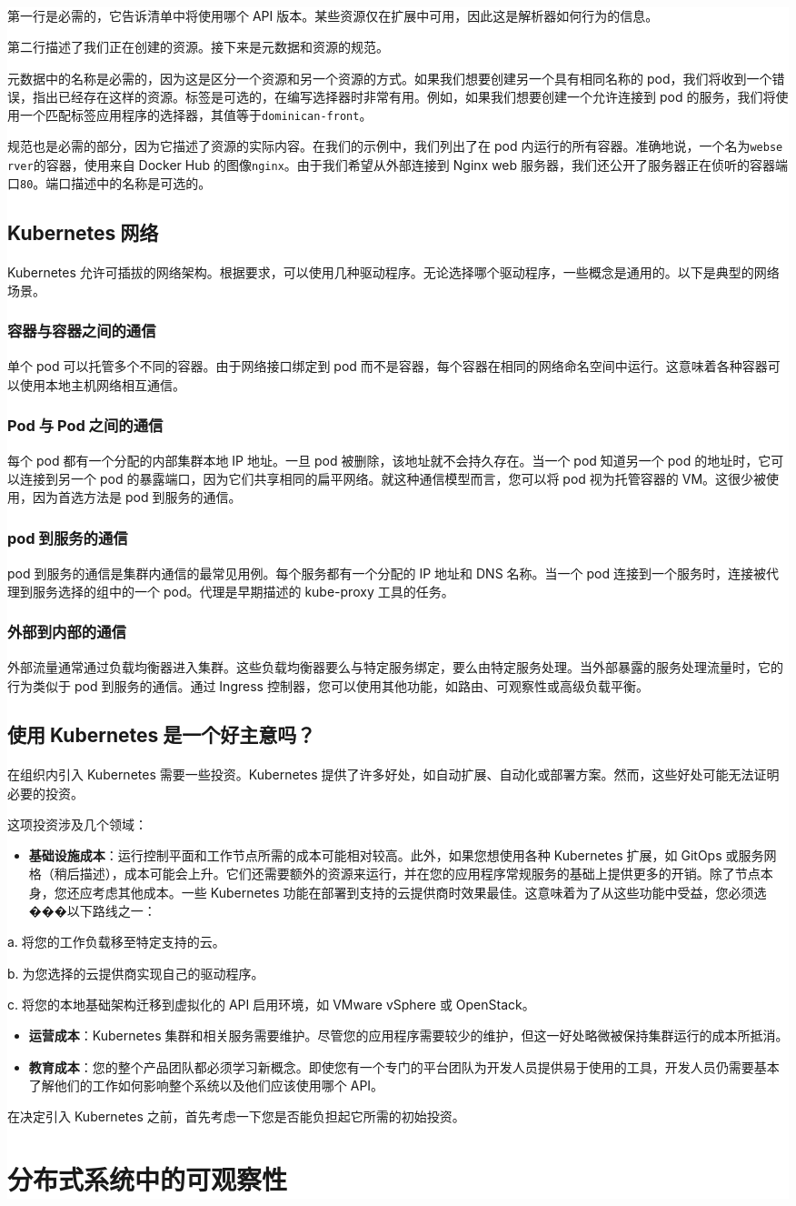 第一行是必需的，它告诉清单中将使用哪个 API 版本。某些资源仅在扩展中可用，因此这是解析器如何行为的信息。

第二行描述了我们正在创建的资源。接下来是元数据和资源的规范。

元数据中的名称是必需的，因为这是区分一个资源和另一个资源的方式。如果我们想要创建另一个具有相同名称的 pod，我们将收到一个错误，指出已经存在这样的资源。标签是可选的，在编写选择器时非常有用。例如，如果我们想要创建一个允许连接到 pod 的服务，我们将使用一个匹配标签应用程序的选择器，其值等于`dominican-front`。

规范也是必需的部分，因为它描述了资源的实际内容。在我们的示例中，我们列出了在 pod 内运行的所有容器。准确地说，一个名为`webserver`的容器，使用来自 Docker Hub 的图像`nginx`。由于我们希望从外部连接到 Nginx web 服务器，我们还公开了服务器正在侦听的容器端口`80`。端口描述中的名称是可选的。

## Kubernetes 网络

Kubernetes 允许可插拔的网络架构。根据要求，可以使用几种驱动程序。无论选择哪个驱动程序，一些概念是通用的。以下是典型的网络场景。

### 容器与容器之间的通信

单个 pod 可以托管多个不同的容器。由于网络接口绑定到 pod 而不是容器，每个容器在相同的网络命名空间中运行。这意味着各种容器可以使用本地主机网络相互通信。

### Pod 与 Pod 之间的通信

每个 pod 都有一个分配的内部集群本地 IP 地址。一旦 pod 被删除，该地址就不会持久存在。当一个 pod 知道另一个 pod 的地址时，它可以连接到另一个 pod 的暴露端口，因为它们共享相同的扁平网络。就这种通信模型而言，您可以将 pod 视为托管容器的 VM。这很少被使用，因为首选方法是 pod 到服务的通信。

### pod 到服务的通信

pod 到服务的通信是集群内通信的最常见用例。每个服务都有一个分配的 IP 地址和 DNS 名称。当一个 pod 连接到一个服务时，连接被代理到服务选择的组中的一个 pod。代理是早期描述的 kube-proxy 工具的任务。

### 外部到内部的通信

外部流量通常通过负载均衡器进入集群。这些负载均衡器要么与特定服务绑定，要么由特定服务处理。当外部暴露的服务处理流量时，它的行为类似于 pod 到服务的通信。通过 Ingress 控制器，您可以使用其他功能，如路由、可观察性或高级负载平衡。

## 使用 Kubernetes 是一个好主意吗？

在组织内引入 Kubernetes 需要一些投资。Kubernetes 提供了许多好处，如自动扩展、自动化或部署方案。然而，这些好处可能无法证明必要的投资。

这项投资涉及几个领域：

+   **基础设施成本**：运行控制平面和工作节点所需的成本可能相对较高。此外，如果您想使用各种 Kubernetes 扩展，如 GitOps 或服务网格（稍后描述），成本可能会上升。它们还需要额外的资源来运行，并在您的应用程序常规服务的基础上提供更多的开销。除了节点本身，您还应考虑其他成本。一些 Kubernetes 功能在部署到支持的云提供商时效果最佳。这意味着为了从这些功能中受益，您必须选���以下路线之一：

a. 将您的工作负载移至特定支持的云。

b. 为您选择的云提供商实现自己的驱动程序。

c. 将您的本地基础架构迁移到虚拟化的 API 启用环境，如 VMware vSphere 或 OpenStack。

+   **运营成本**：Kubernetes 集群和相关服务需要维护。尽管您的应用程序需要较少的维护，但这一好处略微被保持集群运行的成本所抵消。

+   **教育成本**：您的整个产品团队都必须学习新概念。即使您有一个专门的平台团队为开发人员提供易于使用的工具，开发人员仍需要基本了解他们的工作如何影响整个系统以及他们应该使用哪个 API。

在决定引入 Kubernetes 之前，首先考虑一下您是否能负担起它所需的初始投资。

# 分布式系统中的可观察性
